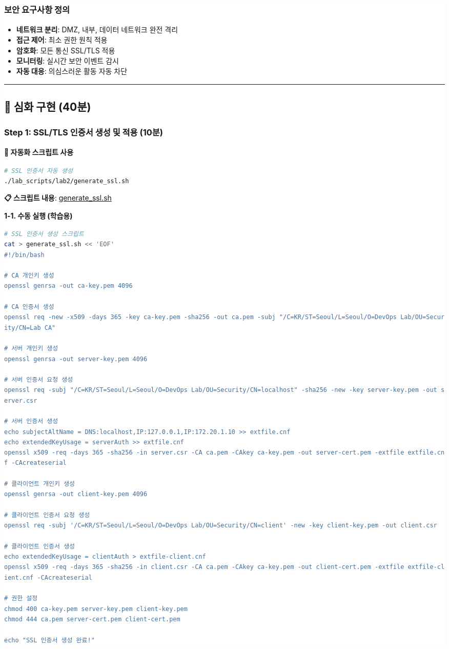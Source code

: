 ### 보안 요구사항 정의
- **네트워크 분리**: DMZ, 내부, 데이터 네트워크 완전 격리
- **접근 제어**: 최소 권한 원칙 적용
- **암호화**: 모든 통신 SSL/TLS 적용
- **모니터링**: 실시간 보안 이벤트 감시
- **자동 대응**: 의심스러운 활동 자동 차단

---

## 🔧 심화 구현 (40분)

### Step 1: SSL/TLS 인증서 생성 및 적용 (10분)

**🚀 자동화 스크립트 사용**
```bash
# SSL 인증서 자동 생성
./lab_scripts/lab2/generate_ssl.sh
```

**📋 스크립트 내용**: [generate_ssl.sh](./lab_scripts/lab2/generate_ssl.sh)

**1-1. 수동 실행 (학습용)**
```bash
# SSL 인증서 생성 스크립트
cat > generate_ssl.sh << 'EOF'
#!/bin/bash

# CA 개인키 생성
openssl genrsa -out ca-key.pem 4096

# CA 인증서 생성
openssl req -new -x509 -days 365 -key ca-key.pem -sha256 -out ca.pem -subj "/C=KR/ST=Seoul/L=Seoul/O=DevOps Lab/OU=Security/CN=Lab CA"

# 서버 개인키 생성
openssl genrsa -out server-key.pem 4096

# 서버 인증서 요청 생성
openssl req -subj "/C=KR/ST=Seoul/L=Seoul/O=DevOps Lab/OU=Security/CN=localhost" -sha256 -new -key server-key.pem -out server.csr

# 서버 인증서 생성
echo subjectAltName = DNS:localhost,IP:127.0.0.1,IP:172.20.1.10 >> extfile.cnf
echo extendedKeyUsage = serverAuth >> extfile.cnf
openssl x509 -req -days 365 -sha256 -in server.csr -CA ca.pem -CAkey ca-key.pem -out server-cert.pem -extfile extfile.cnf -CAcreateserial

# 클라이언트 개인키 생성
openssl genrsa -out client-key.pem 4096

# 클라이언트 인증서 요청 생성
openssl req -subj '/C=KR/ST=Seoul/L=Seoul/O=DevOps Lab/OU=Security/CN=client' -new -key client-key.pem -out client.csr

# 클라이언트 인증서 생성
echo extendedKeyUsage = clientAuth > extfile-client.cnf
openssl x509 -req -days 365 -sha256 -in client.csr -CA ca.pem -CAkey ca-key.pem -out client-cert.pem -extfile extfile-client.cnf -CAcreateserial

# 권한 설정
chmod 400 ca-key.pem server-key.pem client-key.pem
chmod 444 ca.pem server-cert.pem client-cert.pem

echo "SSL 인증서 생성 완료!"
```